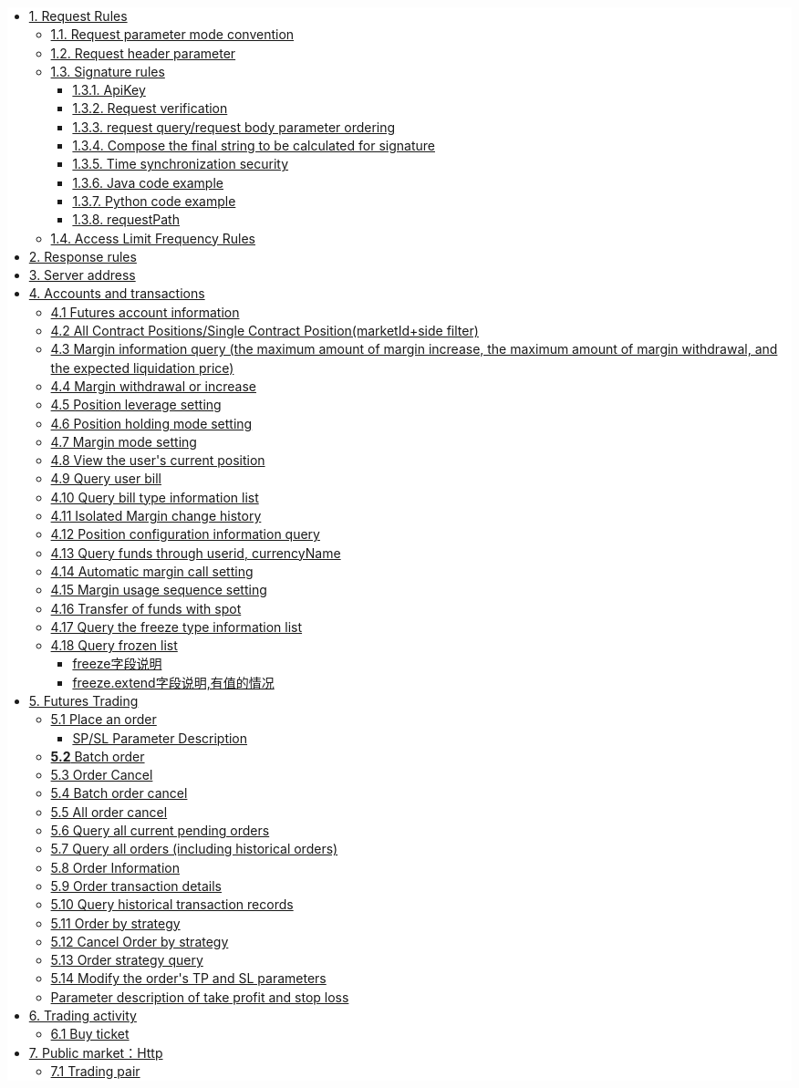 * [1\. Request Rules](#1-request-rules)
    * [1\.1\. Request parameter mode convention](#11-request-parameter-mode-convention)
    * [1\.2\. Request header parameter](#12-request-header-parameter)
    * [1\.3\. Signature rules](#13-signature-rules)
        * [1\.3\.1\. ApiKey](#131-apikey)
        * [1\.3\.2\. Request verification](#132-request-verification)
        * [1\.3\.3\. request query/request body parameter ordering](#133-request-queryrequest-body-parameter-ordering)
        * [1\.3\.4\. Compose the final string to be calculated for signature](#134-compose-the-final-string-to-be-calculated-for-signature)
        * [1\.3\.5\. Time synchronization security](#135-time-synchronization-security)
        * [1\.3\.6\. Java code example](#136-java-code-example)
        * [1\.3\.7\. Python code example](#137-python-code-example)
        * [1\.3\.8\. requestPath](#138-requestpath)
    * [1\.4\. Access Limit Frequency Rules](#14-access-limit-frequency-rules)
* [2\. Response rules](#2-response-rules)
* [3\. Server address](#3-server-address)
* [4\. Accounts and transactions](#4-accounts-and-transactions)
    * [4\.1 Futures account information](#41-futures-account-information)
    * [4\.2 All Contract Positions/Single Contract Position(marketId\+side filter)](#42-all-contract-positionssingle-contract-positionmarketidside-filter)
    * [4\.3 Margin information query (the maximum amount of margin increase, the maximum amount of margin withdrawal, and the expected liquidation price)](#43-margin-information-query-the-maximum-amount-of-margin-increase-the-maximum-amount-of-margin-withdrawal-and-the-expected-liquidation-price)
    * [4\.4 Margin withdrawal or increase](#44-margin-withdrawal-or-increase)
    * [4\.5 Position leverage setting](#45-position-leverage-setting)
    * [4\.6 Position holding mode setting](#46-position-holding-mode-setting)
    * [4\.7 Margin mode setting](#47-margin-mode-setting)
    * [4\.8 View the user's current position](#48-view-the-users-current-position)
    * [4\.9 Query user bill](#49-query-user-bill)
    * [4\.10 Query bill type information list](#410-query-bill-type-information-list)
    * [4\.11 Isolated Margin change history](#411-isolated-margin-change-history)
    * [4\.12 Position configuration information query](#412-position-configuration-information-query)
    * [4\.13 Query funds through userid, currencyName](#413-query-funds-through-userid-currencyname)
    * [4\.14 Automatic margin call setting](#414-automatic-margin-call-setting)
    * [4\.15 Margin usage sequence setting](#415-margin-usage-sequence-setting)
    * [4\.16 Transfer of funds with spot](#416-transfer-of-funds-with-spot)
    * [4\.17 Query the freeze type information list](#417-query-the-freeze-type-information-list)
    * [4\.18 Query frozen list](#418-query-frozen-list)
        * [freeze字段说明](#freeze字段说明)
        * [freeze\.extend字段说明,有值的情况](#freezeextend字段说明有值的情况)
* [5\. Futures Trading](#5-futures-trading)
    * [5\.1 Place an order](#51-place-an-order)
        * [SP/SL Parameter Description](#spsl-parameter-description)
    * [<strong>5\.2</strong> Batch order](#52-batch-order)
    * [5\.3 Order Cancel](#53-order-cancel)
    * [5\.4 Batch order cancel](#54-batch-order-cancel)
    * [5\.5 All order cancel](#55-all-order-cancel)
    * [5\.6 Query all current pending orders](#56-query-all-current-pending-orders)
    * [5\.7 Query all orders (including historical orders)](#57-query-all-orders-including-historical-orders)
    * [5\.8 Order Information](#58-order-information)
    * [5\.9 Order transaction details](#59-order-transaction-details)
    * [5\.10 Query historical transaction records](#510-query-historical-transaction-records)
    * [5\.11 Order by strategy](#511-order-by-strategy)
    * [5\.12 Cancel Order by strategy](#512-cancel-order-by-strategy)
    * [5\.13 Order strategy query](#513-order-strategy-query)
    * [5\.14 Modify the order's TP and SL parameters](#514-modify-the-orders-tp-and-sl-parameters)
    * [Parameter description of take profit and stop loss](#parameter-description-of-take-profit-and-stop-loss)
* [6\. Trading activity](#6-trading-activity)
    * [6\.1 Buy ticket](#61-buy-ticket)
* [7\. Public market：Http](#7-public-markethttp)
    * [7\.1 Trading pair](#71-trading-pair)
